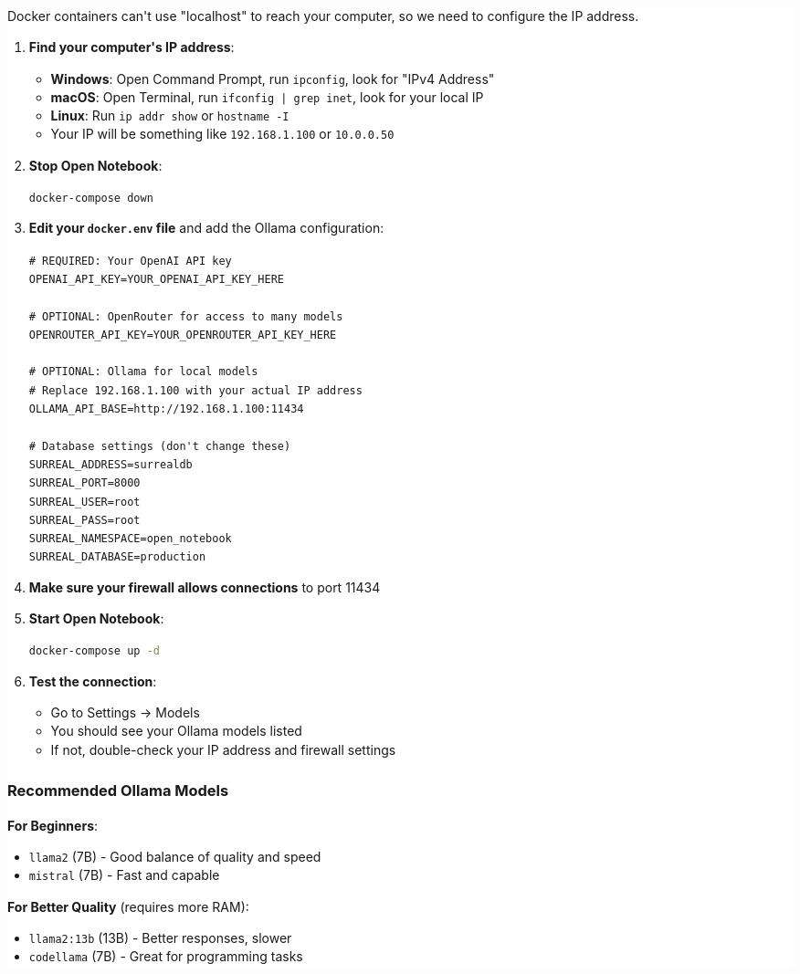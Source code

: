 Docker containers can't use "localhost" to reach your computer, so we need to configure the IP address.

1. **Find your computer's IP address**:
   - **Windows**: Open Command Prompt, run `ipconfig`, look for "IPv4 Address"
   - **macOS**: Open Terminal, run `ifconfig | grep inet`, look for your local IP
   - **Linux**: Run `ip addr show` or `hostname -I`
   - Your IP will be something like `192.168.1.100` or `10.0.0.50`

2. **Stop Open Notebook**:
   ```bash
   docker-compose down
   ```

3. **Edit your `docker.env` file** and add the Ollama configuration:
   ```env
   # REQUIRED: Your OpenAI API key
   OPENAI_API_KEY=YOUR_OPENAI_API_KEY_HERE
   
   # OPTIONAL: OpenRouter for access to many models
   OPENROUTER_API_KEY=YOUR_OPENROUTER_API_KEY_HERE
   
   # OPTIONAL: Ollama for local models
   # Replace 192.168.1.100 with your actual IP address
   OLLAMA_API_BASE=http://192.168.1.100:11434
   
   # Database settings (don't change these)
   SURREAL_ADDRESS=surrealdb
   SURREAL_PORT=8000
   SURREAL_USER=root
   SURREAL_PASS=root
   SURREAL_NAMESPACE=open_notebook
   SURREAL_DATABASE=production
   ```

4. **Make sure your firewall allows connections** to port 11434

5. **Start Open Notebook**:
   ```bash
   docker-compose up -d
   ```

6. **Test the connection**:
   - Go to Settings → Models
   - You should see your Ollama models listed
   - If not, double-check your IP address and firewall settings

### Recommended Ollama Models

**For Beginners**:
- `llama2` (7B) - Good balance of quality and speed
- `mistral` (7B) - Fast and capable

**For Better Quality** (requires more RAM):
- `llama2:13b` (13B) - Better responses, slower
- `codellama` (7B) - Great for programming tasks
